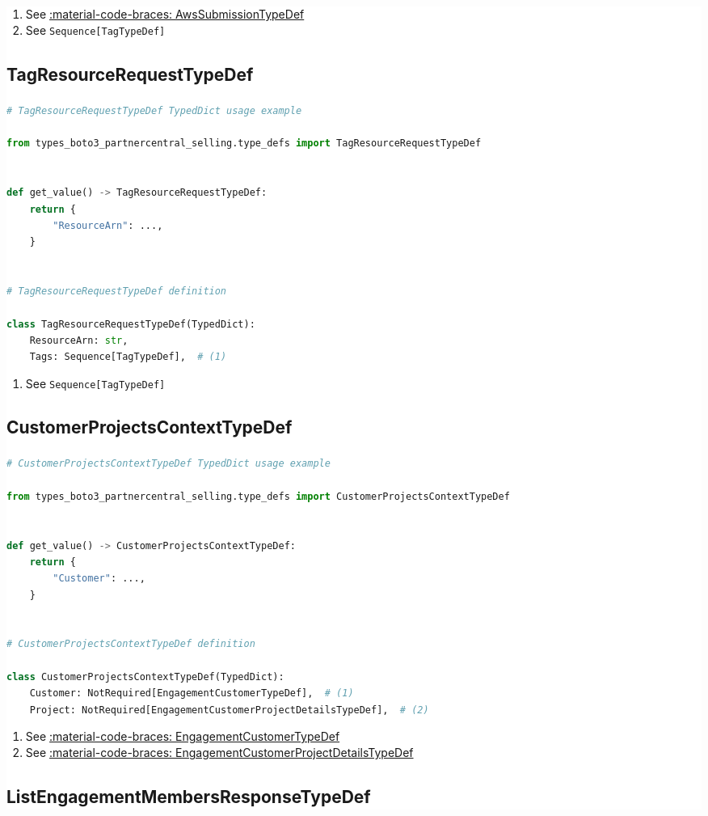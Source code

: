 1. See [:material-code-braces: AwsSubmissionTypeDef](./type_defs.md#awssubmissiontypedef)
2. See `Sequence[TagTypeDef]`

## TagResourceRequestTypeDef

```python
# TagResourceRequestTypeDef TypedDict usage example

from types_boto3_partnercentral_selling.type_defs import TagResourceRequestTypeDef


def get_value() -> TagResourceRequestTypeDef:
    return {
        "ResourceArn": ...,
    }


# TagResourceRequestTypeDef definition

class TagResourceRequestTypeDef(TypedDict):
    ResourceArn: str,
    Tags: Sequence[TagTypeDef],  # (1)
```

1. See `Sequence[TagTypeDef]`

## CustomerProjectsContextTypeDef

```python
# CustomerProjectsContextTypeDef TypedDict usage example

from types_boto3_partnercentral_selling.type_defs import CustomerProjectsContextTypeDef


def get_value() -> CustomerProjectsContextTypeDef:
    return {
        "Customer": ...,
    }


# CustomerProjectsContextTypeDef definition

class CustomerProjectsContextTypeDef(TypedDict):
    Customer: NotRequired[EngagementCustomerTypeDef],  # (1)
    Project: NotRequired[EngagementCustomerProjectDetailsTypeDef],  # (2)
```

1. See [:material-code-braces: EngagementCustomerTypeDef](./type_defs.md#engagementcustomertypedef)
2. See [:material-code-braces: EngagementCustomerProjectDetailsTypeDef](./type_defs.md#engagementcustomerprojectdetailstypedef)

## ListEngagementMembersResponseTypeDef
